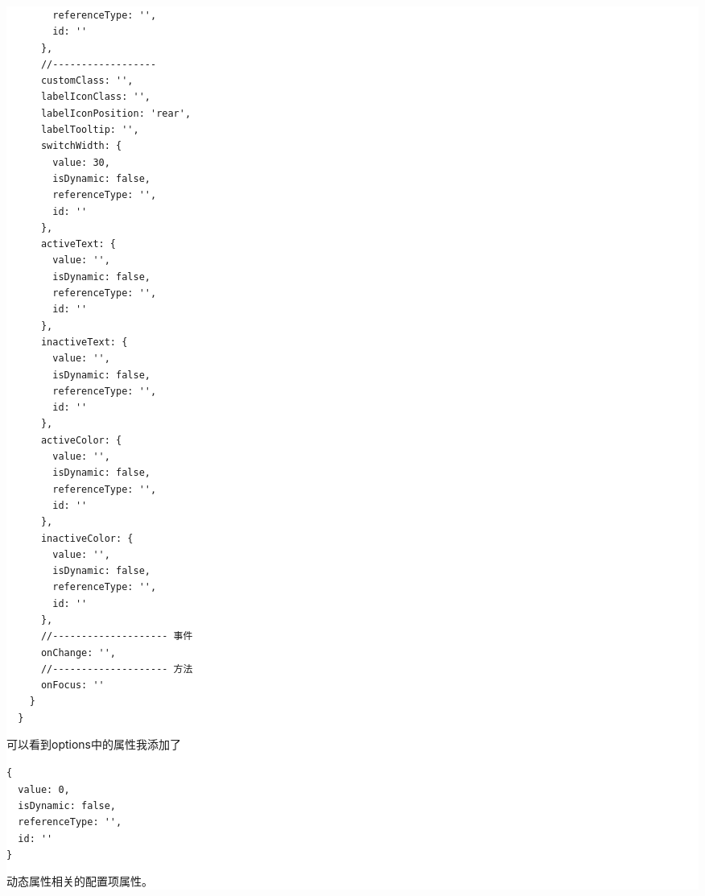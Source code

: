 ```
        referenceType: '',
        id: ''
      },
      //------------------
      customClass: '',
      labelIconClass: '',
      labelIconPosition: 'rear',
      labelTooltip: '',
      switchWidth: {
        value: 30,
        isDynamic: false,
        referenceType: '',
        id: ''
      },
      activeText: {
        value: '',
        isDynamic: false,
        referenceType: '',
        id: ''
      },
      inactiveText: {
        value: '',
        isDynamic: false,
        referenceType: '',
        id: ''
      },
      activeColor: {
        value: '',
        isDynamic: false,
        referenceType: '',
        id: ''
      },
      inactiveColor: {
        value: '',
        isDynamic: false,
        referenceType: '',
        id: ''
      },
      //-------------------- 事件
      onChange: '',
      //-------------------- 方法
      onFocus: ''
    }
  }
```
可以看到options中的属性我添加了
```
{
  value: 0,
  isDynamic: false,
  referenceType: '',
  id: ''
}
```
动态属性相关的配置项属性。

